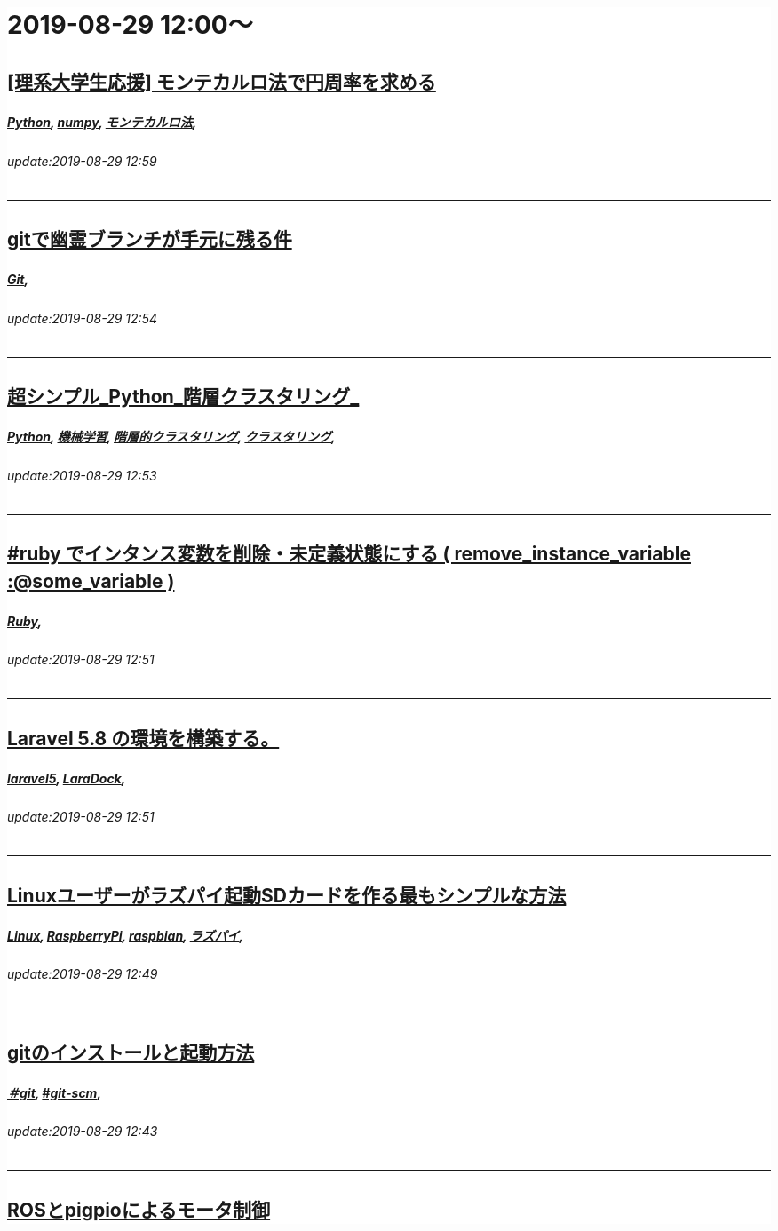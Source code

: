 


# 2019-08-29 12:00～
## [[理系大学生応援] モンテカルロ法で円周率を求める](https://qiita.com/github-nakasho/items/2f6ee219dcff7afefffc)
##### [Python](https://qiita.com/tags/Python), [numpy](https://qiita.com/tags/numpy), [モンテカルロ法](https://qiita.com/tags/モンテカルロ法), 
###### update:2019-08-29 12:59
---
## [gitで幽霊ブランチが手元に残る件](https://qiita.com/kuroneko-hornet/items/e021f666de3d394a3d91)
##### [Git](https://qiita.com/tags/Git), 
###### update:2019-08-29 12:54
---
## [超シンプル_Python_階層クラスタリング_](https://qiita.com/daikichi56/items/182a9e5bdfd4c7e2c9a7)
##### [Python](https://qiita.com/tags/Python), [機械学習](https://qiita.com/tags/機械学習), [階層的クラスタリング](https://qiita.com/tags/階層的クラスタリング), [クラスタリング](https://qiita.com/tags/クラスタリング), 
###### update:2019-08-29 12:53
---
## [#ruby でインタンス変数を削除・未定義状態にする ( remove_instance_variable :@some_variable )](https://qiita.com/YumaInaura/items/a3522735ec42cdc9f8e6)
##### [Ruby](https://qiita.com/tags/Ruby), 
###### update:2019-08-29 12:51
---
## [Laravel 5.8 の環境を構築する。](https://qiita.com/hrsi_tw/items/567eec5309ff37b2fbee)
##### [laravel5](https://qiita.com/tags/laravel5), [LaraDock](https://qiita.com/tags/LaraDock), 
###### update:2019-08-29 12:51
---
## [Linuxユーザーがラズパイ起動SDカードを作る最もシンプルな方法](https://qiita.com/bluejenga/items/e662939d2d92c29d8893)
##### [Linux](https://qiita.com/tags/Linux), [RaspberryPi](https://qiita.com/tags/RaspberryPi), [raspbian](https://qiita.com/tags/raspbian), [ラズパイ](https://qiita.com/tags/ラズパイ), 
###### update:2019-08-29 12:49
---
## [gitのインストールと起動方法](https://qiita.com/ideagear/items/eaf5a33bc15cf61c6a55)
##### [＃git](https://qiita.com/tags/＃git), [#git-scm](https://qiita.com/tags/#git-scm), 
###### update:2019-08-29 12:43
---
## [ROSとpigpioによるモータ制御](https://qiita.com/NeK/items/e7e2fcab57705818a46b)